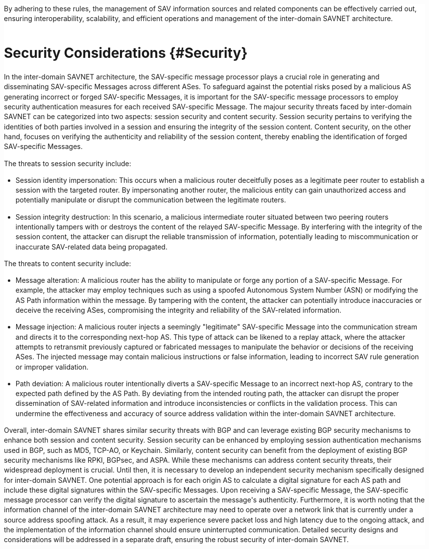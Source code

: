 By adhering to these rules, the management of SAV information sources and related components can be effectively carried out, ensuring interoperability, scalability, and efficient operations and management of the inter-domain SAVNET architecture.

# Security Considerations {#Security}

In the inter-domain SAVNET architecture, the SAV-specific message processor plays a crucial role in generating and disseminating SAV-specific Messages across different ASes. To safeguard against the potential risks posed by a malicious AS generating incorrect or forged SAV-specific Messages, it is important for the SAV-specific message processors to employ security authentication measures for each received SAV-specific Message. The majour security threats faced by inter-domain SAVNET can be categorized into two aspects: session security and content security. Session security pertains to verifying the identities of both parties involved in a session and ensuring the integrity of the session content. Content security, on the other hand, focuses on verifying the authenticity and reliability of the session content, thereby enabling the identification of forged SAV-specific Messages.

The threats to session security include:

* Session identity impersonation: This occurs when a malicious router deceitfully poses as a legitimate peer router to establish a session with the targeted router. By impersonating another router, the malicious entity can gain unauthorized access and potentially manipulate or disrupt the communication between the legitimate routers.

* Session integrity destruction: In this scenario, a malicious intermediate router situated between two peering routers intentionally tampers with or destroys the content of the relayed SAV-specific Message. By interfering with the integrity of the session content, the attacker can disrupt the reliable transmission of information, potentially leading to miscommunication or inaccurate SAV-related data being propagated.

The threats to content security include:

* Message alteration: A malicious router has the ability to manipulate or forge any portion of a SAV-specific Message. For example, the attacker may employ techniques such as using a spoofed Autonomous System Number (ASN) or modifying the AS Path information within the message. By tampering with the content, the attacker can potentially introduce inaccuracies or deceive the receiving ASes, compromising the integrity and reliability of the SAV-related information.

* Message injection: A malicious router injects a seemingly "legitimate" SAV-specific Message into the communication stream and directs it to the corresponding next-hop AS. This type of attack can be likened to a replay attack, where the attacker attempts to retransmit previously captured or fabricated messages to manipulate the behavior or decisions of the receiving ASes. The injected message may contain malicious instructions or false information, leading to incorrect SAV rule generation or improper validation.

* Path deviation: A malicious router intentionally diverts a SAV-specific Message to an incorrect next-hop AS, contrary to the expected path defined by the AS Path. By deviating from the intended routing path, the attacker can disrupt the proper dissemination of SAV-related information and introduce inconsistencies or conflicts in the validation process. This can undermine the effectiveness and accuracy of source address validation within the inter-domain SAVNET architecture.

Overall, inter-domain SAVNET shares similar security threats with BGP and can leverage existing BGP security mechanisms to enhance both session and content security. Session security can be enhanced by employing session authentication mechanisms used in BGP, such as MD5, TCP-AO, or Keychain. Similarly, content security can benefit from the deployment of existing BGP security mechanisms like RPKI, BGPsec, and ASPA. While these mechanisms can address content security threats, their widespread deployment is crucial. Until then, it is necessary to develop an independent security mechanism specifically designed for inter-domain SAVNET. One potential approach is for each origin AS to calculate a digital signature for each AS path and include these digital signatures within the SAV-specific Messages. Upon receiving a SAV-specific Message, the SAV-specific message processor can verify the digital signature to ascertain the message's authenticity. Furthermore, it is worth noting that the information channel of the inter-domain SAVNET architecture may need to operate over a network link that is currently under a source address spoofing attack. As a result, it may experience severe packet loss and high latency due to the ongoing attack, and the implementation of the information channel should ensure uninterrupted communication. Detailed security designs and considerations will be addressed in a separate draft, ensuring the robust security of inter-domain SAVNET.
